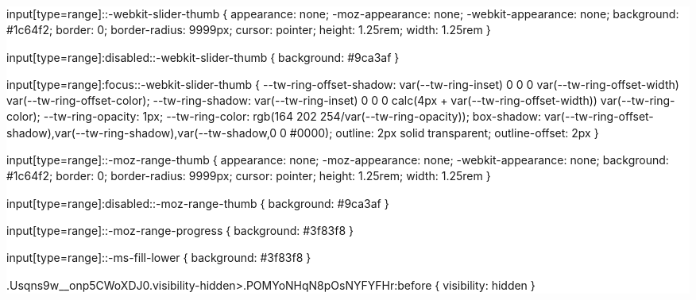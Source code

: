 input[type=range]::-webkit-slider-thumb {
  appearance: none;
  -moz-appearance: none;
  -webkit-appearance: none;
  background: #1c64f2;
  border: 0;
  border-radius: 9999px;
  cursor: pointer;
  height: 1.25rem;
  width: 1.25rem
}

input[type=range]:disabled::-webkit-slider-thumb {
  background: #9ca3af
}

input[type=range]:focus::-webkit-slider-thumb {
  --tw-ring-offset-shadow: var(--tw-ring-inset) 0 0 0 var(--tw-ring-offset-width) var(--tw-ring-offset-color);
  --tw-ring-shadow: var(--tw-ring-inset) 0 0 0 calc(4px + var(--tw-ring-offset-width)) var(--tw-ring-color);
  --tw-ring-opacity: 1px;
  --tw-ring-color: rgb(164 202 254/var(--tw-ring-opacity));
  box-shadow: var(--tw-ring-offset-shadow),var(--tw-ring-shadow),var(--tw-shadow,0 0 #0000);
  outline: 2px solid transparent;
  outline-offset: 2px
}

input[type=range]::-moz-range-thumb {
  appearance: none;
  -moz-appearance: none;
  -webkit-appearance: none;
  background: #1c64f2;
  border: 0;
  border-radius: 9999px;
  cursor: pointer;
  height: 1.25rem;
  width: 1.25rem
}

input[type=range]:disabled::-moz-range-thumb {
  background: #9ca3af
}

input[type=range]::-moz-range-progress {
  background: #3f83f8
}

input[type=range]::-ms-fill-lower {
  background: #3f83f8
}

.Usqns9w__onp5CWoXDJ0.visibility-hidden>.POMYoNHqN8pOsNYFYFHr:before {
  visibility: hidden
}
